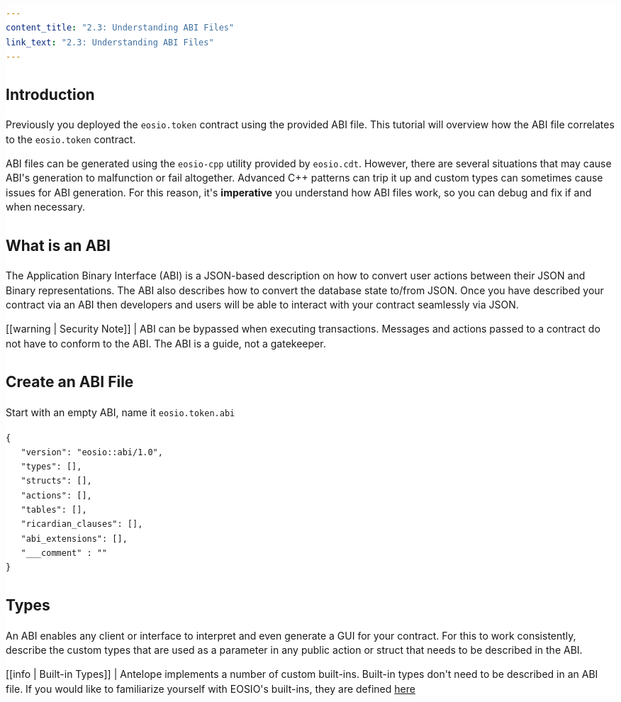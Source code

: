 ```yaml
---
content_title: "2.3: Understanding ABI Files"
link_text: "2.3: Understanding ABI Files"
---
```


## Introduction

Previously you deployed the `eosio.token` contract using the provided ABI file. This tutorial will overview how the ABI file correlates to the `eosio.token` contract.

ABI files can be generated using the `eosio-cpp` utility provided by `eosio.cdt`. However, there are several situations that may cause ABI's generation to malfunction or fail altogether. Advanced C++ patterns can trip it up and custom types can sometimes cause issues for ABI generation. For this reason, it's **imperative** you understand how ABI files work, so you can debug and fix if and when necessary.

## What is an ABI

The Application Binary Interface (ABI) is a JSON-based description on how to convert user actions between their JSON and Binary representations. The ABI also describes how to convert the database state to/from JSON. Once you have described your contract via an ABI then developers and users will be able to interact with your contract seamlessly via JSON.

[[warning | Security Note]]
| ABI can be bypassed when executing transactions. Messages and actions passed to a contract do not have to conform to the ABI. The ABI is a guide, not a gatekeeper.

## Create an ABI File

Start with an empty ABI, name it `eosio.token.abi`

```text
{
   "version": "eosio::abi/1.0",
   "types": [],
   "structs": [],
   "actions": [],
   "tables": [],
   "ricardian_clauses": [],
   "abi_extensions": [],
   "___comment" : ""
}
```

## Types

An ABI enables any client or interface to interpret and even generate a GUI for your contract. For this to work consistently, describe the custom types that are used as a parameter in any public action or struct that needs to be described in the ABI.

[[info | Built-in Types]]
| Antelope implements a number of custom built-ins. Built-in types don't need to be described in an ABI file. If you would like to familiarize yourself with EOSIO's built-ins, they are defined [here](https://github.com/eosnetworkfoundation/mandel/blob/main/libraries/chain/abi_serializer.cpp)
